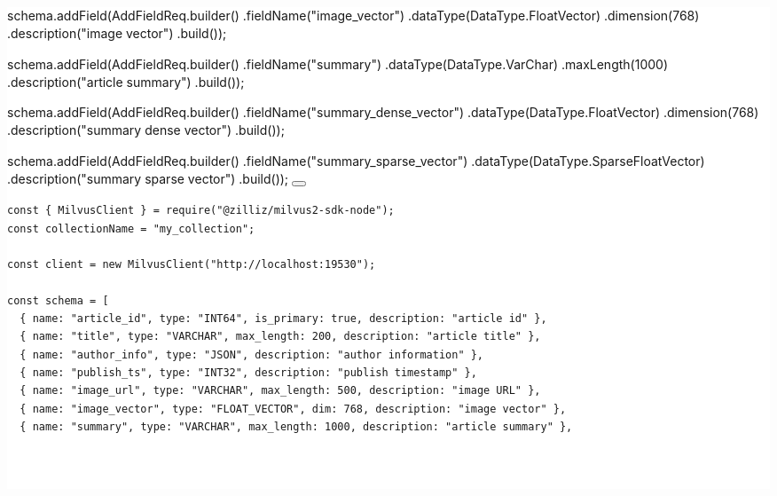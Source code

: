 schema.addField(AddFieldReq.builder()
        .fieldName(<span class="hljs-string">&quot;image_vector&quot;</span>)
        .dataType(DataType.FloatVector)
        .dimension(<span class="hljs-number">768</span>)
        .description(<span class="hljs-string">&quot;image vector&quot;</span>)
        .build());

schema.addField(AddFieldReq.builder()
        .fieldName(<span class="hljs-string">&quot;summary&quot;</span>)
        .dataType(DataType.VarChar)
        .maxLength(<span class="hljs-number">1000</span>)
        .description(<span class="hljs-string">&quot;article summary&quot;</span>)
        .build());

schema.addField(AddFieldReq.builder()
        .fieldName(<span class="hljs-string">&quot;summary_dense_vector&quot;</span>)
        .dataType(DataType.FloatVector)
        .dimension(<span class="hljs-number">768</span>)
        .description(<span class="hljs-string">&quot;summary dense vector&quot;</span>)
        .build());

schema.addField(AddFieldReq.builder()
        .fieldName(<span class="hljs-string">&quot;summary_sparse_vector&quot;</span>)
        .dataType(DataType.SparseFloatVector)
        .description(<span class="hljs-string">&quot;summary sparse vector&quot;</span>)
        .build());
<button class="copy-code-btn"></button></code></pre>
<pre><code translate="no" class="language-javascript"><span class="hljs-keyword">const</span> { <span class="hljs-title class_">MilvusClient</span> } = <span class="hljs-built_in">require</span>(<span class="hljs-string">&quot;@zilliz/milvus2-sdk-node&quot;</span>);
<span class="hljs-keyword">const</span> collectionName = <span class="hljs-string">&quot;my_collection&quot;</span>;

<span class="hljs-keyword">const</span> client = <span class="hljs-keyword">new</span> <span class="hljs-title class_">MilvusClient</span>(<span class="hljs-string">&quot;http://localhost:19530&quot;</span>);

<span class="hljs-keyword">const</span> schema = [
  { <span class="hljs-attr">name</span>: <span class="hljs-string">&quot;article_id&quot;</span>, <span class="hljs-attr">type</span>: <span class="hljs-string">&quot;INT64&quot;</span>, <span class="hljs-attr">is_primary</span>: <span class="hljs-literal">true</span>, <span class="hljs-attr">description</span>: <span class="hljs-string">&quot;article id&quot;</span> },
  { <span class="hljs-attr">name</span>: <span class="hljs-string">&quot;title&quot;</span>, <span class="hljs-attr">type</span>: <span class="hljs-string">&quot;VARCHAR&quot;</span>, <span class="hljs-attr">max_length</span>: <span class="hljs-number">200</span>, <span class="hljs-attr">description</span>: <span class="hljs-string">&quot;article title&quot;</span> },
  { <span class="hljs-attr">name</span>: <span class="hljs-string">&quot;author_info&quot;</span>, <span class="hljs-attr">type</span>: <span class="hljs-string">&quot;JSON&quot;</span>, <span class="hljs-attr">description</span>: <span class="hljs-string">&quot;author information&quot;</span> },
  { <span class="hljs-attr">name</span>: <span class="hljs-string">&quot;publish_ts&quot;</span>, <span class="hljs-attr">type</span>: <span class="hljs-string">&quot;INT32&quot;</span>, <span class="hljs-attr">description</span>: <span class="hljs-string">&quot;publish timestamp&quot;</span> },
  { <span class="hljs-attr">name</span>: <span class="hljs-string">&quot;image_url&quot;</span>, <span class="hljs-attr">type</span>: <span class="hljs-string">&quot;VARCHAR&quot;</span>, <span class="hljs-attr">max_length</span>: <span class="hljs-number">500</span>, <span class="hljs-attr">description</span>: <span class="hljs-string">&quot;image URL&quot;</span> },
  { <span class="hljs-attr">name</span>: <span class="hljs-string">&quot;image_vector&quot;</span>, <span class="hljs-attr">type</span>: <span class="hljs-string">&quot;FLOAT_VECTOR&quot;</span>, <span class="hljs-attr">dim</span>: <span class="hljs-number">768</span>, <span class="hljs-attr">description</span>: <span class="hljs-string">&quot;image vector&quot;</span> },
  { <span class="hljs-attr">name</span>: <span class="hljs-string">&quot;summary&quot;</span>, <span class="hljs-attr">type</span>: <span class="hljs-string">&quot;VARCHAR&quot;</span>, <span class="hljs-attr">max_length</span>: <span class="hljs-number">1000</span>, <span class="hljs-attr">description</span>: <span class="hljs-string">&quot;article summary&quot;</span> },